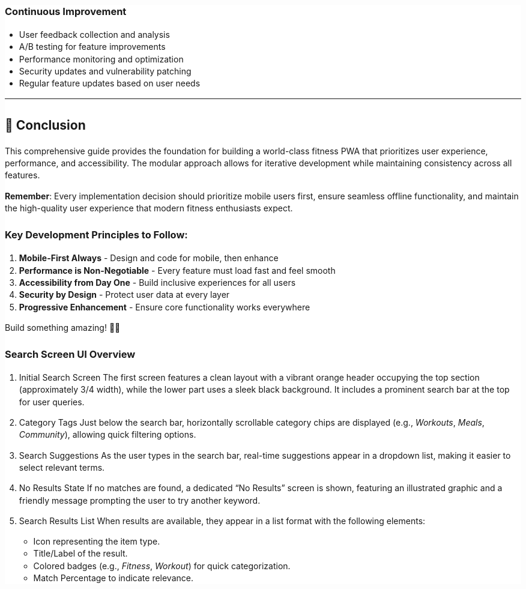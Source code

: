 ### Continuous Improvement
- User feedback collection and analysis
- A/B testing for feature improvements
- Performance monitoring and optimization
- Security updates and vulnerability patching
- Regular feature updates based on user needs

---

## 🏁 Conclusion

This comprehensive guide provides the foundation for building a world-class fitness PWA that prioritizes user experience, performance, and accessibility. The modular approach allows for iterative development while maintaining consistency across all features.

**Remember**: Every implementation decision should prioritize mobile users first, ensure seamless offline functionality, and maintain the high-quality user experience that modern fitness enthusiasts expect.

### Key Development Principles to Follow:
1. **Mobile-First Always** - Design and code for mobile, then enhance
2. **Performance is Non-Negotiable** - Every feature must load fast and feel smooth
3. **Accessibility from Day One** - Build inclusive experiences for all users
4. **Security by Design** - Protect user data at every layer
5. **Progressive Enhancement** - Ensure core functionality works everywhere

Build something amazing! 💪🚀


### Search Screen UI Overview

1. Initial Search Screen
   The first screen features a clean layout with a vibrant orange header occupying the top section (approximately 3/4 width), while the lower part uses a sleek black background. It includes a prominent search bar at the top for user queries.

2. Category Tags
   Just below the search bar, horizontally scrollable category chips are displayed (e.g., *Workouts*, *Meals*, *Community*), allowing quick filtering options.

3. Search Suggestions
   As the user types in the search bar, real-time suggestions appear in a dropdown list, making it easier to select relevant terms.

4. No Results State
   If no matches are found, a dedicated “No Results” screen is shown, featuring an illustrated graphic and a friendly message prompting the user to try another keyword.

5. Search Results List
   When results are available, they appear in a list format with the following elements:

   * Icon representing the item type.
   * Title/Label of the result.
   * Colored badges (e.g., *Fitness*, *Workout*) for quick categorization.
   * Match Percentage to indicate relevance.
